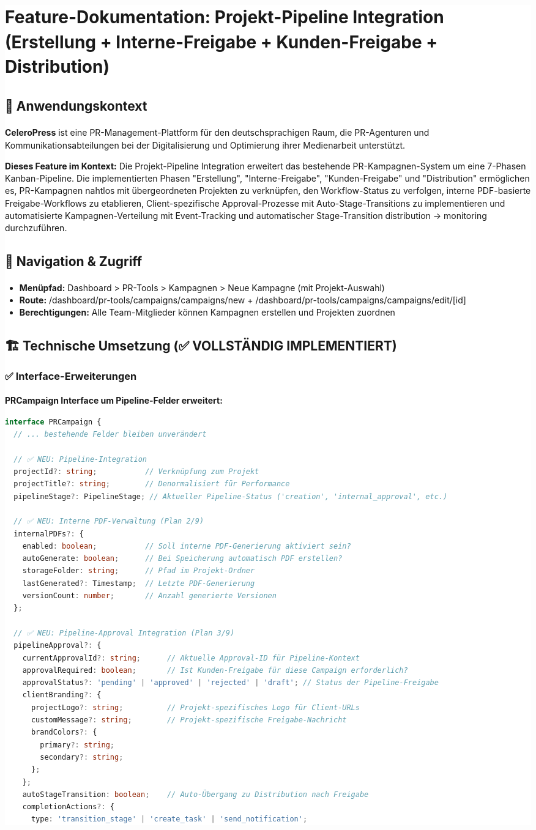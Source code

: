 # Feature-Dokumentation: Projekt-Pipeline Integration (Erstellung + Interne-Freigabe + Kunden-Freigabe + Distribution)

## 🎯 Anwendungskontext

**CeleroPress** ist eine PR-Management-Plattform für den deutschsprachigen Raum, die PR-Agenturen und Kommunikationsabteilungen bei der Digitalisierung und Optimierung ihrer Medienarbeit unterstützt.

**Dieses Feature im Kontext:**
Die Projekt-Pipeline Integration erweitert das bestehende PR-Kampagnen-System um eine 7-Phasen Kanban-Pipeline. Die implementierten Phasen "Erstellung", "Interne-Freigabe", "Kunden-Freigabe" und "Distribution" ermöglichen es, PR-Kampagnen nahtlos mit übergeordneten Projekten zu verknüpfen, den Workflow-Status zu verfolgen, interne PDF-basierte Freigabe-Workflows zu etablieren, Client-spezifische Approval-Prozesse mit Auto-Stage-Transitions zu implementieren und automatisierte Kampagnen-Verteilung mit Event-Tracking und automatischer Stage-Transition distribution → monitoring durchzuführen.

## 📍 Navigation & Zugriff
- **Menüpfad:** Dashboard > PR-Tools > Kampagnen > Neue Kampagne (mit Projekt-Auswahl)
- **Route:** /dashboard/pr-tools/campaigns/campaigns/new + /dashboard/pr-tools/campaigns/campaigns/edit/[id]
- **Berechtigungen:** Alle Team-Mitglieder können Kampagnen erstellen und Projekten zuordnen

## 🏗️ Technische Umsetzung (✅ VOLLSTÄNDIG IMPLEMENTIERT)

### ✅ Interface-Erweiterungen
**PRCampaign Interface um Pipeline-Felder erweitert:**
```typescript
interface PRCampaign {
  // ... bestehende Felder bleiben unverändert
  
  // ✅ NEU: Pipeline-Integration
  projectId?: string;           // Verknüpfung zum Projekt  
  projectTitle?: string;        // Denormalisiert für Performance
  pipelineStage?: PipelineStage; // Aktueller Pipeline-Status ('creation', 'internal_approval', etc.)
  
  // ✅ NEU: Interne PDF-Verwaltung (Plan 2/9)
  internalPDFs?: {
    enabled: boolean;           // Soll interne PDF-Generierung aktiviert sein?
    autoGenerate: boolean;      // Bei Speicherung automatisch PDF erstellen?
    storageFolder: string;      // Pfad im Projekt-Ordner
    lastGenerated?: Timestamp;  // Letzte PDF-Generierung
    versionCount: number;       // Anzahl generierte Versionen
  };
  
  // ✅ NEU: Pipeline-Approval Integration (Plan 3/9)
  pipelineApproval?: {
    currentApprovalId?: string;      // Aktuelle Approval-ID für Pipeline-Kontext
    approvalRequired: boolean;       // Ist Kunden-Freigabe für diese Campaign erforderlich?
    approvalStatus?: 'pending' | 'approved' | 'rejected' | 'draft'; // Status der Pipeline-Freigabe
    clientBranding?: {
      projectLogo?: string;          // Projekt-spezifisches Logo für Client-URLs
      customMessage?: string;        // Projekt-spezifische Freigabe-Nachricht
      brandColors?: {
        primary?: string;
        secondary?: string;
      };
    };
    autoStageTransition: boolean;    // Auto-Übergang zu Distribution nach Freigabe
    completionActions?: {
      type: 'transition_stage' | 'create_task' | 'send_notification';
```